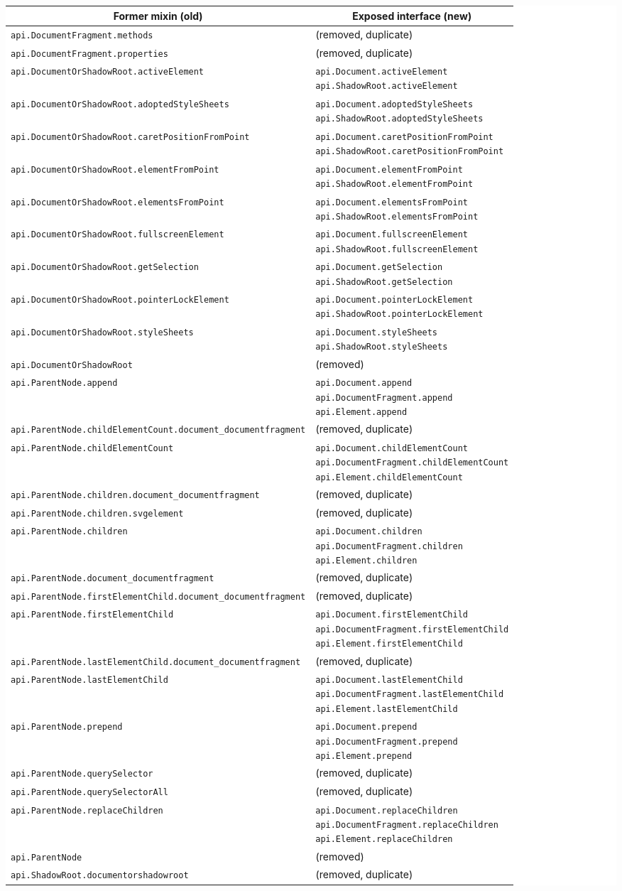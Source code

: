   | Former mixin (old)                                           | Exposed interface (new)                                                                                             |
  | ------------------------------------------------------------ | ------------------------------------------------------------------------------------------------------------------- |
  | `api.DocumentFragment.methods`                               | (removed, duplicate)                                                                                                |
  | `api.DocumentFragment.properties`                            | (removed, duplicate)                                                                                                |
  | `api.DocumentOrShadowRoot.activeElement`                     | `api.Document.activeElement`<br>`api.ShadowRoot.activeElement`                                                      |
  | `api.DocumentOrShadowRoot.adoptedStyleSheets`                | `api.Document.adoptedStyleSheets`<br>`api.ShadowRoot.adoptedStyleSheets`                                            |
  | `api.DocumentOrShadowRoot.caretPositionFromPoint`            | `api.Document.caretPositionFromPoint`<br>`api.ShadowRoot.caretPositionFromPoint`                                    |
  | `api.DocumentOrShadowRoot.elementFromPoint`                  | `api.Document.elementFromPoint`<br>`api.ShadowRoot.elementFromPoint`                                                |
  | `api.DocumentOrShadowRoot.elementsFromPoint`                 | `api.Document.elementsFromPoint`<br>`api.ShadowRoot.elementsFromPoint`                                              |
  | `api.DocumentOrShadowRoot.fullscreenElement`                 | `api.Document.fullscreenElement`<br>`api.ShadowRoot.fullscreenElement`                                              |
  | `api.DocumentOrShadowRoot.getSelection`                      | `api.Document.getSelection`<br>`api.ShadowRoot.getSelection`                                                        |
  | `api.DocumentOrShadowRoot.pointerLockElement`                | `api.Document.pointerLockElement`<br>`api.ShadowRoot.pointerLockElement`                                            |
  | `api.DocumentOrShadowRoot.styleSheets`                       | `api.Document.styleSheets`<br>`api.ShadowRoot.styleSheets`                                                          |
  | `api.DocumentOrShadowRoot`                                   | (removed)                                                                                                           |
  | `api.ParentNode.append`                                      | `api.Document.append` <br> `api.DocumentFragment.append` <br> `api.Element.append`                                  |
  | `api.ParentNode.childElementCount.document_documentfragment` | (removed, duplicate)                                                                                                |
  | `api.ParentNode.childElementCount`                           | `api.Document.childElementCount` <br> `api.DocumentFragment.childElementCount` <br> `api.Element.childElementCount` |
  | `api.ParentNode.children.document_documentfragment`          | (removed, duplicate)                                                                                                |
  | `api.ParentNode.children.svgelement`                         | (removed, duplicate)                                                                                                |
  | `api.ParentNode.children`                                    | `api.Document.children` <br> `api.DocumentFragment.children` <br> `api.Element.children`                            |
  | `api.ParentNode.document_documentfragment`                   | (removed, duplicate)                                                                                                |
  | `api.ParentNode.firstElementChild.document_documentfragment` | (removed, duplicate)                                                                                                |
  | `api.ParentNode.firstElementChild`                           | `api.Document.firstElementChild` <br> `api.DocumentFragment.firstElementChild` <br> `api.Element.firstElementChild` |
  | `api.ParentNode.lastElementChild.document_documentfragment`  | (removed, duplicate)                                                                                                |
  | `api.ParentNode.lastElementChild`                            | `api.Document.lastElementChild` <br> `api.DocumentFragment.lastElementChild` <br> `api.Element.lastElementChild`    |
  | `api.ParentNode.prepend`                                     | `api.Document.prepend` <br> `api.DocumentFragment.prepend` <br> `api.Element.prepend`                               |
  | `api.ParentNode.querySelector`                               | (removed, duplicate)                                                                                                |
  | `api.ParentNode.querySelectorAll`                            | (removed, duplicate)                                                                                                |
  | `api.ParentNode.replaceChildren`                             | `api.Document.replaceChildren` <br> `api.DocumentFragment.replaceChildren` <br> `api.Element.replaceChildren`       |
  | `api.ParentNode`                                             | (removed)                                                                                                           |
  | `api.ShadowRoot.documentorshadowroot`                        | (removed, duplicate)                                                                                                |
